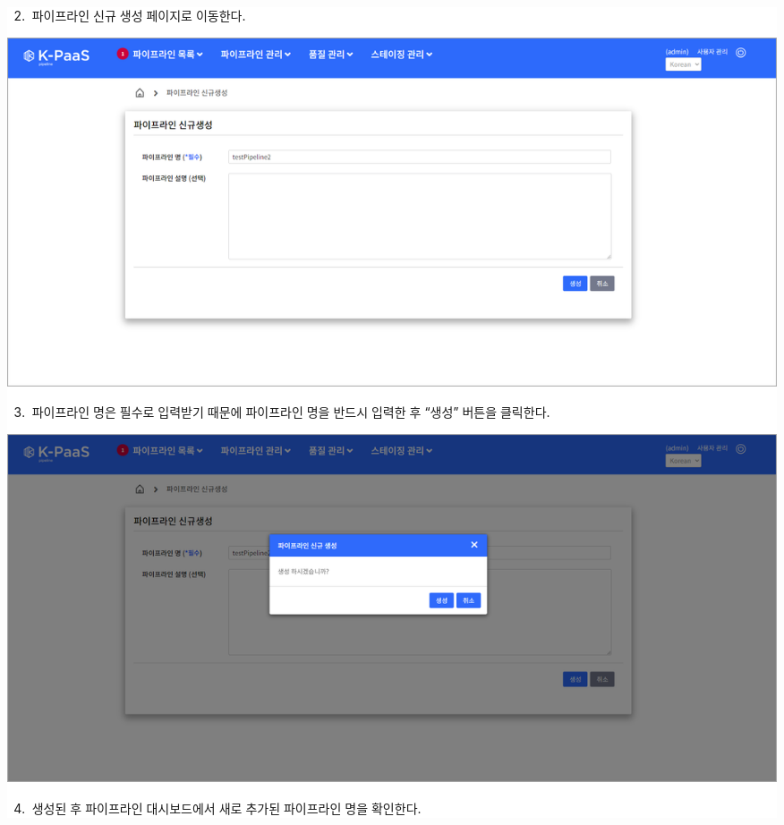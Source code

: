 2.  파이프라인 신규 생성 페이지로 이동한다.

![image](../images/pipeline/20231207133214.png)

3.  파이프라인 명은 필수로 입력받기 때문에 파이프라인 명을 반드시 입력한 후 “생성” 버튼을 클릭한다.

![image](../images/pipeline/20231207133221.png)

4.  생성된 후 파이프라인 대시보드에서 새로 추가된 파이프라인 명을 확인한다.

